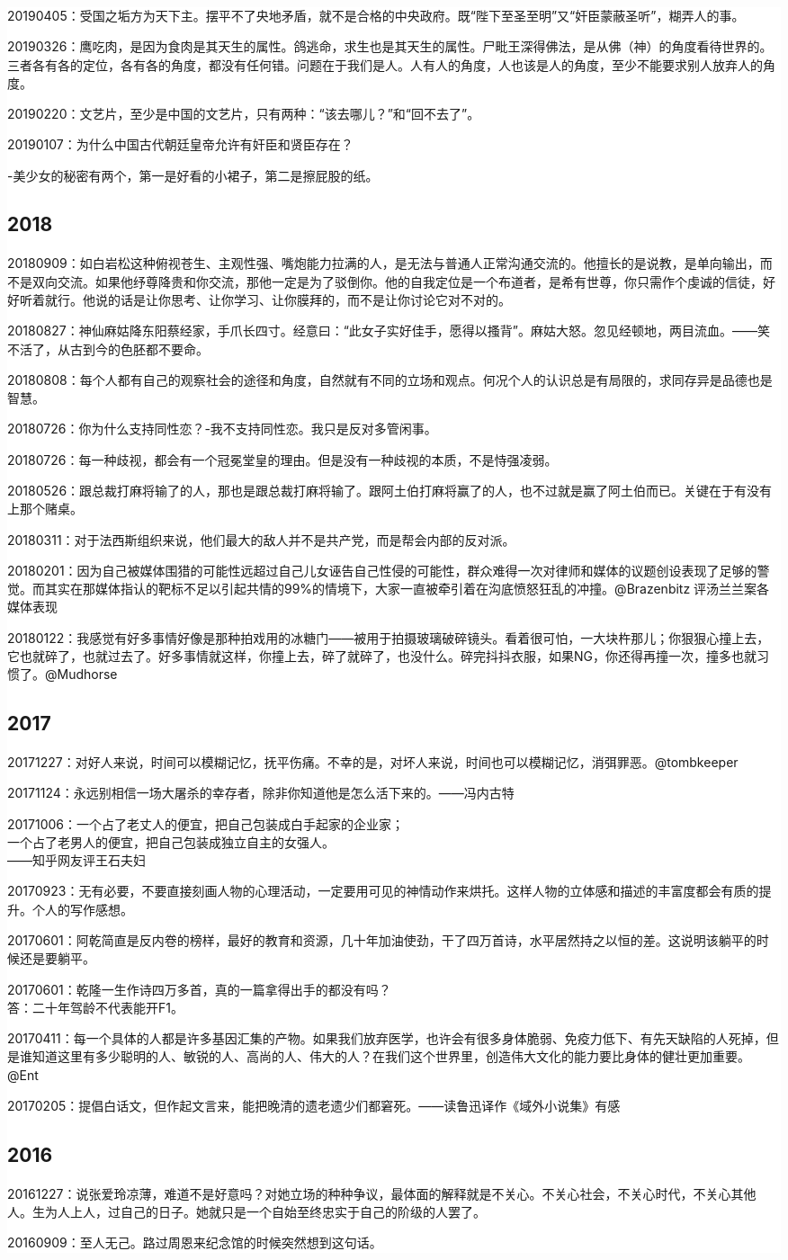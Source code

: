20190405：受国之垢方为天下主。摆平不了央地矛盾，就不是合格的中央政府。既“陛下至圣至明”又“奸臣蒙蔽圣听”，糊弄人的事。

20190326：鹰吃肉，是因为食肉是其天生的属性。鸽逃命，求生也是其天生的属性。尸毗王深得佛法，是从佛（神）的角度看待世界的。三者各有各的定位，各有各的角度，都没有任何错。问题在于我们是人。人有人的角度，人也该是人的角度，至少不能要求别人放弃人的角度。

20190220：文艺片，至少是中国的文艺片，只有两种：“该去哪儿？”和“回不去了”。

20190107：为什么中国古代朝廷皇帝允许有奸臣和贤臣存在？

-美少女的秘密有两个，第一是好看的小裙子，第二是擦屁股的纸。 

## 2018

20180909：如白岩松这种俯视苍生、主观性强、嘴炮能力拉满的人，是无法与普通人正常沟通交流的。他擅长的是说教，是单向输出，而不是双向交流。如果他纾尊降贵和你交流，那他一定是为了驳倒你。他的自我定位是一个布道者，是希有世尊，你只需作个虔诚的信徒，好好听着就行。他说的话是让你思考、让你学习、让你膜拜的，而不是让你讨论它对不对的。

20180827：神仙麻姑降东阳蔡经家，手爪长四寸。经意曰：“此女子实好佳手，愿得以搔背”。麻姑大怒。忽见经顿地，两目流血。——笑不活了，从古到今的色胚都不要命。

20180808：每个人都有自己的观察社会的途径和角度，自然就有不同的立场和观点。何况个人的认识总是有局限的，求同存异是品德也是智慧。 

20180726：你为什么支持同性恋？-我不支持同性恋。我只是反对多管闲事。 

20180726：每一种歧视，都会有一个冠冕堂皇的理由。但是没有一种歧视的本质，不是恃强凌弱。

20180526：跟总裁打麻将输了的人，那也是跟总裁打麻将输了。跟阿土伯打麻将赢了的人，也不过就是赢了阿土伯而已。关键在于有没有上那个赌桌。

20180311：对于法西斯组织来说，他们最大的敌人并不是共产党，而是帮会内部的反对派。

20180201：因为自己被媒体围猎的可能性远超过自己儿女诬告自己性侵的可能性，群众难得一次对律师和媒体的议题创设表现了足够的警觉。而其实在那媒体指认的靶标不足以引起共情的99%的情境下，大家一直被牵引着在沟底愤怒狂乱的冲撞。@Brazenbitz 评汤兰兰案各媒体表现

20180122：我感觉有好多事情好像是那种拍戏用的冰糖门——被用于拍摄玻璃破碎镜头。看着很可怕，一大块杵那儿；你狠狠心撞上去，它也就碎了，也就过去了。好多事情就这样，你撞上去，碎了就碎了，也没什么。碎完抖抖衣服，如果NG，你还得再撞一次，撞多也就习惯了。@Mudhorse

## 2017

20171227：对好人来说，时间可以模糊记忆，抚平伤痛。不幸的是，对坏人来说，时间也可以模糊记忆，消弭罪恶。@tombkeeper

20171124：永远别相信一场大屠杀的幸存者，除非你知道他是怎么活下来的。——冯内古特

20171006：一个占了老丈人的便宜，把自己包装成白手起家的企业家；<br>一个占了老男人的便宜，把自己包装成独立自主的女强人。<br>——知乎网友评王石夫妇

20170923：无有必要，不要直接刻画人物的心理活动，一定要用可见的神情动作来烘托。这样人物的立体感和描述的丰富度都会有质的提升。个人的写作感想。

20170601：阿乾简直是反内卷的榜样，最好的教育和资源，几十年加油使劲，干了四万首诗，水平居然持之以恒的差。这说明该躺平的时候还是要躺平。

20170601：乾隆一生作诗四万多首，真的一篇拿得出手的都没有吗？<br>答：二十年驾龄不代表能开F1。

20170411：每一个具体的人都是许多基因汇集的产物。如果我们放弃医学，也许会有很多身体脆弱、免疫力低下、有先天缺陷的人死掉，但是谁知道这里有多少聪明的人、敏锐的人、高尚的人、伟大的人？在我们这个世界里，创造伟大文化的能力要比身体的健壮更加重要。@Ent

20170205：提倡白话文，但作起文言来，能把晚清的遗老遗少们都窘死。——读鲁迅译作《域外小说集》有感

## 2016

20161227：说张爱玲凉薄，难道不是好意吗？对她立场的种种争议，最体面的解释就是不关心。不关心社会，不关心时代，不关心其他人。生为人上人，过自己的日子。她就只是一个自始至终忠实于自己的阶级的人罢了。

20160909：至人无己。路过周恩来纪念馆的时候突然想到这句话。

